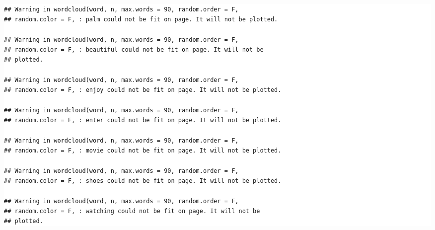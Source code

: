     ## Warning in wordcloud(word, n, max.words = 90, random.order = F,
    ## random.color = F, : palm could not be fit on page. It will not be plotted.

    ## Warning in wordcloud(word, n, max.words = 90, random.order = F,
    ## random.color = F, : beautiful could not be fit on page. It will not be
    ## plotted.

    ## Warning in wordcloud(word, n, max.words = 90, random.order = F,
    ## random.color = F, : enjoy could not be fit on page. It will not be plotted.

    ## Warning in wordcloud(word, n, max.words = 90, random.order = F,
    ## random.color = F, : enter could not be fit on page. It will not be plotted.

    ## Warning in wordcloud(word, n, max.words = 90, random.order = F,
    ## random.color = F, : movie could not be fit on page. It will not be plotted.

    ## Warning in wordcloud(word, n, max.words = 90, random.order = F,
    ## random.color = F, : shoes could not be fit on page. It will not be plotted.

    ## Warning in wordcloud(word, n, max.words = 90, random.order = F,
    ## random.color = F, : watching could not be fit on page. It will not be
    ## plotted.
